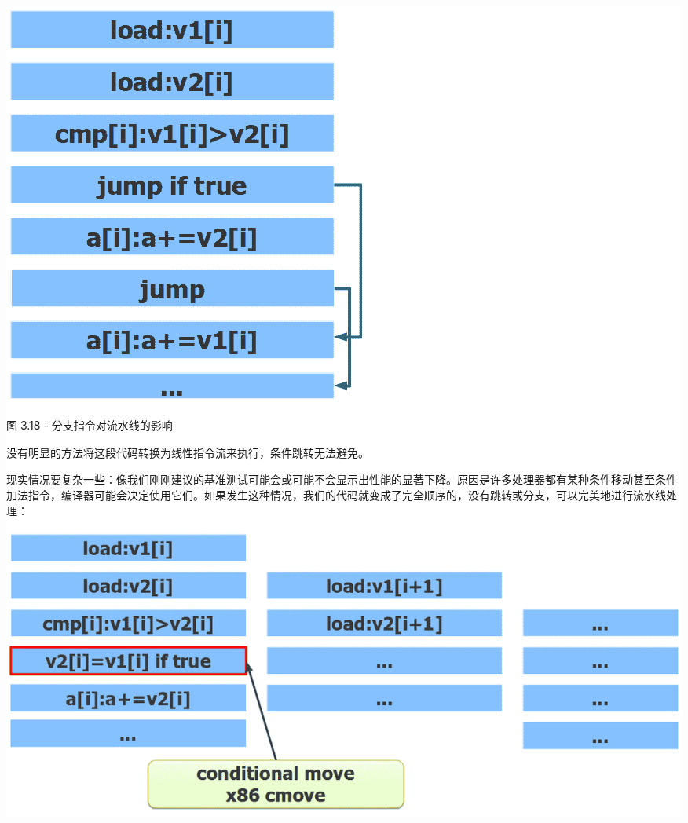 ![图 3.18 - 分支指令对流水线的影响](img/Figure_3.18_B16229.jpg)

图 3.18 - 分支指令对流水线的影响

没有明显的方法将这段代码转换为线性指令流来执行，条件跳转无法避免。

现实情况要复杂一些：像我们刚刚建议的基准测试可能会或可能不会显示出性能的显著下降。原因是许多处理器都有某种条件移动甚至条件加法指令，编译器可能会决定使用它们。如果发生这种情况，我们的代码就变成了完全顺序的，没有跳转或分支，可以完美地进行流水线处理：

![图 3.19 - 有条件代码与 cmove 进行流水线处理](img/Figure_3.19_B16229.jpg)
